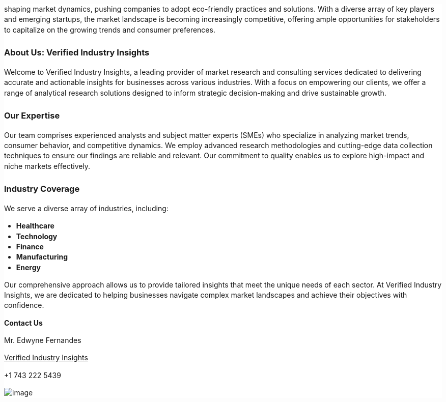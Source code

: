 shaping market dynamics, pushing companies to adopt eco-friendly practices and solutions. With a diverse array of key players and emerging startups, the market landscape is becoming increasingly competitive, offering ample opportunities for stakeholders to capitalize on the growing trends and consumer preferences.</p><h3>About Us: Verified Industry Insights</h3><p>Welcome to Verified Industry Insights, a leading provider of market research and consulting services dedicated to delivering accurate and actionable insights for businesses across various industries. With a focus on empowering our clients, we offer a range of analytical research solutions designed to inform strategic decision-making and drive sustainable growth.</p><h3>Our Expertise</h3><p>Our team comprises experienced analysts and subject matter experts (SMEs) who specialize in analyzing market trends, consumer behavior, and competitive dynamics. We employ advanced research methodologies and cutting-edge data collection techniques to ensure our findings are reliable and relevant. Our commitment to quality enables us to explore high-impact and niche markets effectively.</p><h3>Industry Coverage</h3><p>We serve a diverse array of industries, including:</p><ul><li><strong>Healthcare</strong></li><li><strong>Technology</strong></li><li><strong>Finance</strong></li><li><strong>Manufacturing</strong></li><li><strong>Energy</strong></li></ul><p>Our comprehensive approach allows us to provide tailored insights that meet the unique needs of each sector. At Verified Industry Insights, we are dedicated to helping businesses navigate complex market landscapes and achieve their objectives with confidence.</p><p><strong>Contact Us</strong></p><p>Mr. Edwyne Fernandes</p><p><a href="https://www.verifiedindustryinsights.com/">Verified Industry Insights</a></p><p>+1 743 222 5439</p>
![image](https://github.com/user-attachments/assets/31682da8-d7f9-4162-9d90-0be0a8292f1a)
